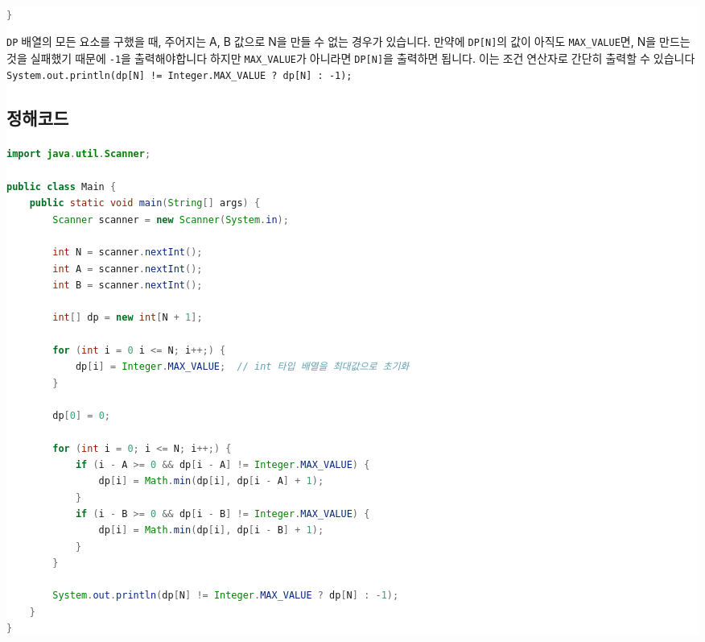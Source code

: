   ```java
  }
  ```

  `DP` 배열의 모든 요소를 구했을 때, 주어지는 A, B 값으로 N을 만들 수 없는 경우가 있습니다. 만약에 `DP[N]`의 값이 아직도 `MAX_VALUE`면, N을 만드는 것을 실패했기 때문에 `-1`을 출력해야합니다
  하지만 `MAX_VALUE`가 아니라면 `DP[N]`을 출력하면 됩니다. 이는 조건 연산자로 간단히 출력할 수 있습니다
  `System.out.println(dp[N] != Integer.MAX_VALUE ? dp[N] : -1);`

## 정해코드

```java
import java.util.Scanner;

public class Main {
    public static void main(String[] args) {
        Scanner scanner = new Scanner(System.in);

        int N = scanner.nextInt();
        int A = scanner.nextInt();
        int B = scanner.nextInt();

        int[] dp = new int[N + 1];

        for (int i = 0 i <= N; i++;) {
            dp[i] = Integer.MAX_VALUE;  // int 타입 배열을 최대값으로 초기화
        }

        dp[0] = 0;

        for (int i = 0; i <= N; i++;) {
            if (i - A >= 0 && dp[i - A] != Integer.MAX_VALUE) {
                dp[i] = Math.min(dp[i], dp[i - A] + 1);
            }
            if (i - B >= 0 && dp[i - B] != Integer.MAX_VALUE) {
                dp[i] = Math.min(dp[i], dp[i - B] + 1);
            }
        }

        System.out.println(dp[N] != Integer.MAX_VALUE ? dp[N] : -1);
    }
}
```
